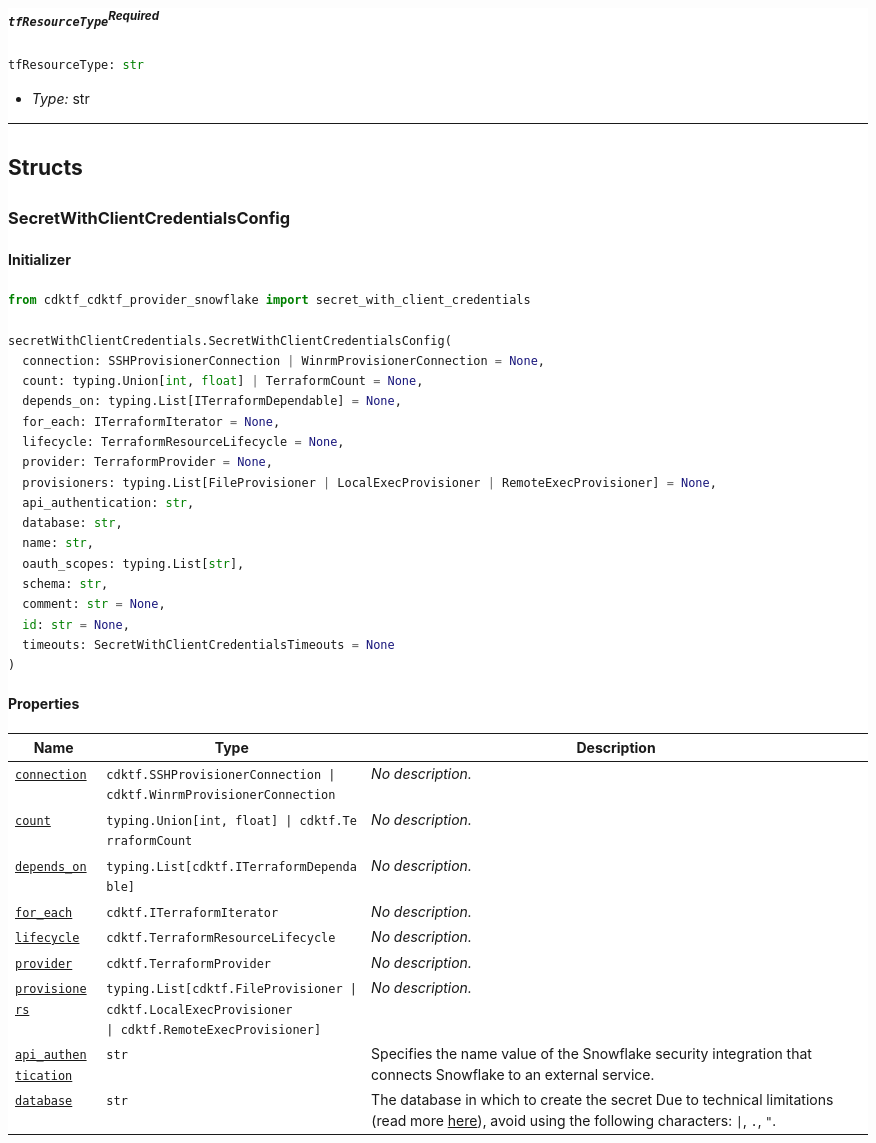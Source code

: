 
##### `tfResourceType`<sup>Required</sup> <a name="tfResourceType" id="@cdktf/provider-snowflake.secretWithClientCredentials.SecretWithClientCredentials.property.tfResourceType"></a>

```python
tfResourceType: str
```

- *Type:* str

---

## Structs <a name="Structs" id="Structs"></a>

### SecretWithClientCredentialsConfig <a name="SecretWithClientCredentialsConfig" id="@cdktf/provider-snowflake.secretWithClientCredentials.SecretWithClientCredentialsConfig"></a>

#### Initializer <a name="Initializer" id="@cdktf/provider-snowflake.secretWithClientCredentials.SecretWithClientCredentialsConfig.Initializer"></a>

```python
from cdktf_cdktf_provider_snowflake import secret_with_client_credentials

secretWithClientCredentials.SecretWithClientCredentialsConfig(
  connection: SSHProvisionerConnection | WinrmProvisionerConnection = None,
  count: typing.Union[int, float] | TerraformCount = None,
  depends_on: typing.List[ITerraformDependable] = None,
  for_each: ITerraformIterator = None,
  lifecycle: TerraformResourceLifecycle = None,
  provider: TerraformProvider = None,
  provisioners: typing.List[FileProvisioner | LocalExecProvisioner | RemoteExecProvisioner] = None,
  api_authentication: str,
  database: str,
  name: str,
  oauth_scopes: typing.List[str],
  schema: str,
  comment: str = None,
  id: str = None,
  timeouts: SecretWithClientCredentialsTimeouts = None
)
```

#### Properties <a name="Properties" id="Properties"></a>

| **Name** | **Type** | **Description** |
| --- | --- | --- |
| <code><a href="#@cdktf/provider-snowflake.secretWithClientCredentials.SecretWithClientCredentialsConfig.property.connection">connection</a></code> | <code>cdktf.SSHProvisionerConnection \| cdktf.WinrmProvisionerConnection</code> | *No description.* |
| <code><a href="#@cdktf/provider-snowflake.secretWithClientCredentials.SecretWithClientCredentialsConfig.property.count">count</a></code> | <code>typing.Union[int, float] \| cdktf.TerraformCount</code> | *No description.* |
| <code><a href="#@cdktf/provider-snowflake.secretWithClientCredentials.SecretWithClientCredentialsConfig.property.dependsOn">depends_on</a></code> | <code>typing.List[cdktf.ITerraformDependable]</code> | *No description.* |
| <code><a href="#@cdktf/provider-snowflake.secretWithClientCredentials.SecretWithClientCredentialsConfig.property.forEach">for_each</a></code> | <code>cdktf.ITerraformIterator</code> | *No description.* |
| <code><a href="#@cdktf/provider-snowflake.secretWithClientCredentials.SecretWithClientCredentialsConfig.property.lifecycle">lifecycle</a></code> | <code>cdktf.TerraformResourceLifecycle</code> | *No description.* |
| <code><a href="#@cdktf/provider-snowflake.secretWithClientCredentials.SecretWithClientCredentialsConfig.property.provider">provider</a></code> | <code>cdktf.TerraformProvider</code> | *No description.* |
| <code><a href="#@cdktf/provider-snowflake.secretWithClientCredentials.SecretWithClientCredentialsConfig.property.provisioners">provisioners</a></code> | <code>typing.List[cdktf.FileProvisioner \| cdktf.LocalExecProvisioner \| cdktf.RemoteExecProvisioner]</code> | *No description.* |
| <code><a href="#@cdktf/provider-snowflake.secretWithClientCredentials.SecretWithClientCredentialsConfig.property.apiAuthentication">api_authentication</a></code> | <code>str</code> | Specifies the name value of the Snowflake security integration that connects Snowflake to an external service. |
| <code><a href="#@cdktf/provider-snowflake.secretWithClientCredentials.SecretWithClientCredentialsConfig.property.database">database</a></code> | <code>str</code> | The database in which to create the secret Due to technical limitations (read more [here](../guides/identifiers_rework_design_decisions#known-limitations-and-identifier-recommendations)), avoid using the following characters: `\|`, `.`, `"`. |